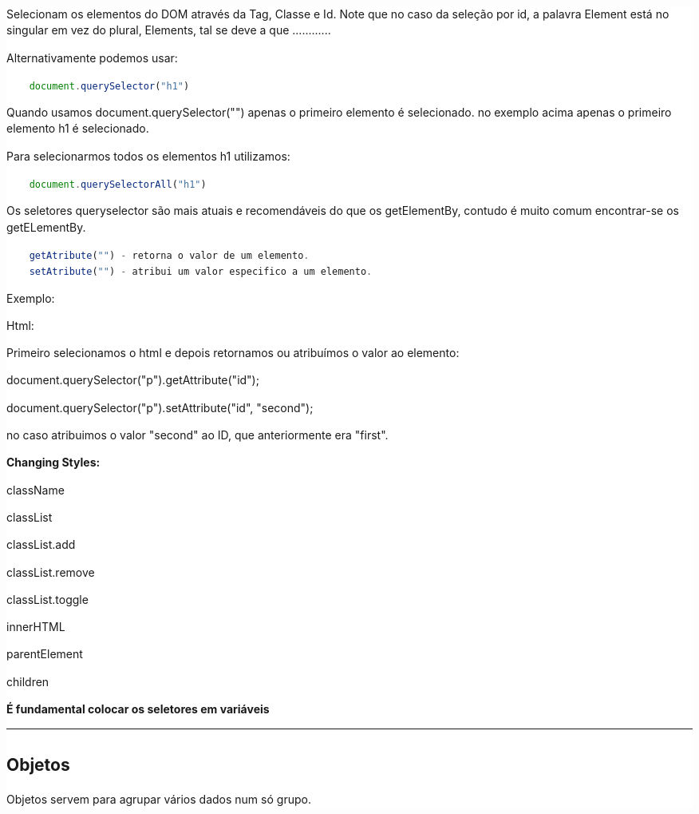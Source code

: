 Selecionam os elementos do DOM através da Tag, Classe e Id. Note que no caso da seleção por id, a palavra Element está no singular em vez do plural, Elements, tal se deve a que ............

Alternativamente podemos usar:

```jsx
    document.querySelector("h1")
```

Quando usamos document.querySelector("") apenas o primeiro elemento é selecionado. no exemplo acima apenas o primeiro elemento h1 é selecionado. 
	
Para selecionarmos todos os elementos h1 utilizamos:

```jsx
    document.querySelectorAll("h1")
```

Os seletores queryselector são mais atuais e recomendáveis do que os getElementBy, contudo é muito comum encontrar-se os getELementBy.

```jsx
    getAtribute("") - retorna o valor de um elemento.
    setAtribute("") - atribui um valor especifico a um elemento.
 ```
Exemplo:

Html:

Primeiro selecionamos o html e depois retornamos ou atribuímos o valor ao elemento:

document.querySelector("p").getAttribute("id");

document.querySelector("p").setAttribute("id", "second");

no caso atribuimos o valor "second" ao ID, que anteriormente era "first".

**Changing Styles:**

className

classList

classList.add

classList.remove

classList.toggle

innerHTML

parentElement

children

**É fundamental colocar os seletores em variáveis**

 ---
 
 ## Objetos

Objetos servem para agrupar vários dados num só grupo.
